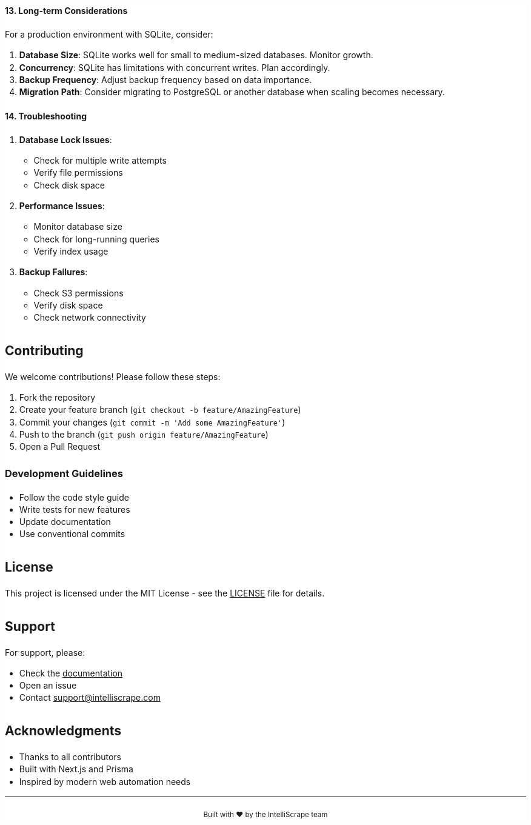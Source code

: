 #### 13. Long-term Considerations

For a production environment with SQLite, consider:

1. **Database Size**: SQLite works well for small to medium-sized databases. Monitor growth.
2. **Concurrency**: SQLite has limitations with concurrent writes. Plan accordingly.
3. **Backup Frequency**: Adjust backup frequency based on data importance.
4. **Migration Path**: Consider migrating to PostgreSQL or another database when scaling becomes necessary.

#### 14. Troubleshooting

1. **Database Lock Issues**:
   - Check for multiple write attempts
   - Verify file permissions
   - Check disk space

2. **Performance Issues**:
   - Monitor database size
   - Check for long-running queries
   - Verify index usage

3. **Backup Failures**:
   - Check S3 permissions
   - Verify disk space
   - Check network connectivity

## Contributing

We welcome contributions! Please follow these steps:

1. Fork the repository
2. Create your feature branch (`git checkout -b feature/AmazingFeature`)
3. Commit your changes (`git commit -m 'Add some AmazingFeature'`)
4. Push to the branch (`git push origin feature/AmazingFeature`)
5. Open a Pull Request

### Development Guidelines
- Follow the code style guide
- Write tests for new features
- Update documentation
- Use conventional commits

## License

This project is licensed under the MIT License - see the [LICENSE](LICENSE) file for details.

## Support

For support, please:
- Check the [documentation](docs/)
- Open an issue
- Contact support@intelliscrape.com

## Acknowledgments

- Thanks to all contributors
- Built with Next.js and Prisma
- Inspired by modern web automation needs

---

<div align="center">
  <sub>Built with ❤️ by the IntelliScrape team</sub>
</div>
